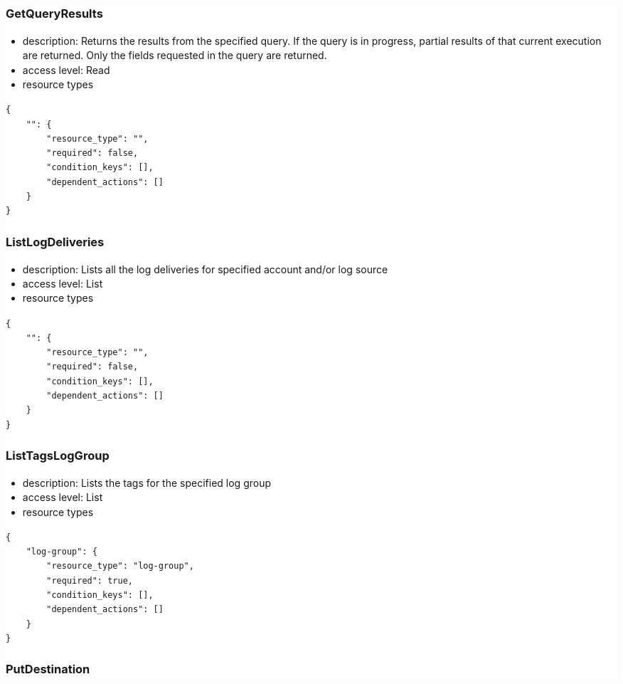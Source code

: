 ### GetQueryResults

- description: Returns the results from the specified query. If the query is in progress, partial results of that current execution are returned. Only the fields requested in the query are returned.
- access level: Read
- resource types

```
{
    "": {
        "resource_type": "",
        "required": false,
        "condition_keys": [],
        "dependent_actions": []
    }
}
```

### ListLogDeliveries

- description: Lists all the log deliveries for specified account and/or log source
- access level: List
- resource types

```
{
    "": {
        "resource_type": "",
        "required": false,
        "condition_keys": [],
        "dependent_actions": []
    }
}
```

### ListTagsLogGroup

- description: Lists the tags for the specified log group
- access level: List
- resource types

```
{
    "log-group": {
        "resource_type": "log-group",
        "required": true,
        "condition_keys": [],
        "dependent_actions": []
    }
}
```

### PutDestination
